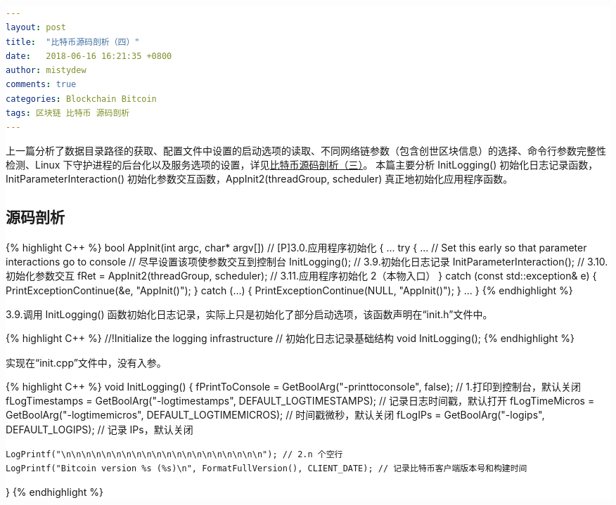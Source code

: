 ```yaml
---
layout: post
title:  "比特币源码剖析（四）"
date:   2018-06-16 16:21:35 +0800
author: mistydew
comments: true
categories: Blockchain Bitcoin
tags: 区块链 比特币 源码剖析
---
```

上一篇分析了数据目录路径的获取、配置文件中设置的启动选项的读取、不同网络链参数（包含创世区块信息）的选择、命令行参数完整性检测、Linux 下守护进程的后台化以及服务选项的设置，详见[比特币源码剖析（三）](/blog/2018/06/bitcoin-source-anatomy-03.html)。
本篇主要分析 InitLogging() 初始化日志记录函数，InitParameterInteraction() 初始化参数交互函数，AppInit2(threadGroup, scheduler) 真正地初始化应用程序函数。

## 源码剖析

{% highlight C++ %}
bool AppInit(int argc, char* argv[]) // [P]3.0.应用程序初始化
{
    ...
    try
    {
        ...
        // Set this early so that parameter interactions go to console // 尽早设置该项使参数交互到控制台
        InitLogging(); // 3.9.初始化日志记录
        InitParameterInteraction(); // 3.10.初始化参数交互
        fRet = AppInit2(threadGroup, scheduler); // 3.11.应用程序初始化 2（本物入口）
    }
    catch (const std::exception& e) {
        PrintExceptionContinue(&e, "AppInit()");
    } catch (...) {
        PrintExceptionContinue(NULL, "AppInit()");
    }
    ...
}
{% endhighlight %}

<p id="InitLogging-ref"></p>
3.9.调用 InitLogging() 函数初始化日志记录，实际上只是初始化了部分启动选项，该函数声明在“init.h”文件中。

{% highlight C++ %}
//!Initialize the logging infrastructure // 初始化日志记录基础结构
void InitLogging();
{% endhighlight %}

实现在“init.cpp”文件中，没有入参。

{% highlight C++ %}
void InitLogging()
{
    fPrintToConsole = GetBoolArg("-printtoconsole", false); // 1.打印到控制台，默认关闭
    fLogTimestamps = GetBoolArg("-logtimestamps", DEFAULT_LOGTIMESTAMPS); // 记录日志时间戳，默认打开
    fLogTimeMicros = GetBoolArg("-logtimemicros", DEFAULT_LOGTIMEMICROS); // 时间戳微秒，默认关闭
    fLogIPs = GetBoolArg("-logips", DEFAULT_LOGIPS); // 记录 IPs，默认关闭

    LogPrintf("\n\n\n\n\n\n\n\n\n\n\n\n\n\n\n\n\n\n\n\n"); // 2.n 个空行
    LogPrintf("Bitcoin version %s (%s)\n", FormatFullVersion(), CLIENT_DATE); // 记录比特币客户端版本号和构建时间
}
{% endhighlight %}
